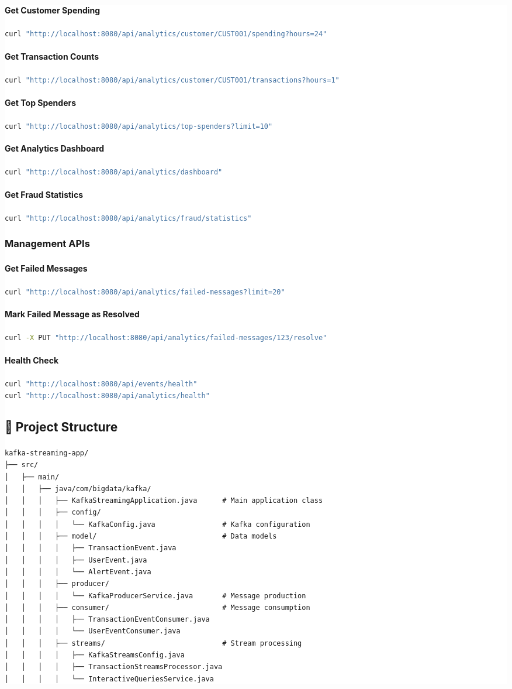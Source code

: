 #### Get Customer Spending
```bash
curl "http://localhost:8080/api/analytics/customer/CUST001/spending?hours=24"
```

#### Get Transaction Counts
```bash
curl "http://localhost:8080/api/analytics/customer/CUST001/transactions?hours=1"
```

#### Get Top Spenders
```bash
curl "http://localhost:8080/api/analytics/top-spenders?limit=10"
```

#### Get Analytics Dashboard
```bash
curl "http://localhost:8080/api/analytics/dashboard"
```

#### Get Fraud Statistics
```bash
curl "http://localhost:8080/api/analytics/fraud/statistics"
```

### Management APIs

#### Get Failed Messages
```bash
curl "http://localhost:8080/api/analytics/failed-messages?limit=20"
```

#### Mark Failed Message as Resolved
```bash
curl -X PUT "http://localhost:8080/api/analytics/failed-messages/123/resolve"
```

#### Health Check
```bash
curl "http://localhost:8080/api/events/health"
curl "http://localhost:8080/api/analytics/health"
```

## 📁 Project Structure

```
kafka-streaming-app/
├── src/
│   ├── main/
│   │   ├── java/com/bigdata/kafka/
│   │   │   ├── KafkaStreamingApplication.java      # Main application class
│   │   │   ├── config/
│   │   │   │   └── KafkaConfig.java                # Kafka configuration
│   │   │   ├── model/                              # Data models
│   │   │   │   ├── TransactionEvent.java
│   │   │   │   ├── UserEvent.java
│   │   │   │   └── AlertEvent.java
│   │   │   ├── producer/
│   │   │   │   └── KafkaProducerService.java       # Message production
│   │   │   ├── consumer/                           # Message consumption
│   │   │   │   ├── TransactionEventConsumer.java
│   │   │   │   └── UserEventConsumer.java
│   │   │   ├── streams/                            # Stream processing
│   │   │   │   ├── KafkaStreamsConfig.java
│   │   │   │   ├── TransactionStreamsProcessor.java
│   │   │   │   └── InteractiveQueriesService.java
```